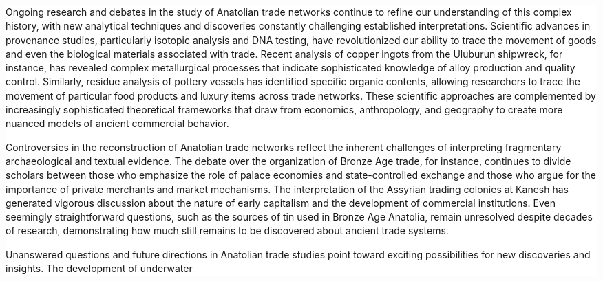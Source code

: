Ongoing research and debates in the study of Anatolian trade networks continue to refine our understanding of this complex history, with new analytical techniques and discoveries constantly challenging established interpretations. Scientific advances in provenance studies, particularly isotopic analysis and DNA testing, have revolutionized our ability to trace the movement of goods and even the biological materials associated with trade. Recent analysis of copper ingots from the Uluburun shipwreck, for instance, has revealed complex metallurgical processes that indicate sophisticated knowledge of alloy production and quality control. Similarly, residue analysis of pottery vessels has identified specific organic contents, allowing researchers to trace the movement of particular food products and luxury items across trade networks. These scientific approaches are complemented by increasingly sophisticated theoretical frameworks that draw from economics, anthropology, and geography to create more nuanced models of ancient commercial behavior.

Controversies in the reconstruction of Anatolian trade networks reflect the inherent challenges of interpreting fragmentary archaeological and textual evidence. The debate over the organization of Bronze Age trade, for instance, continues to divide scholars between those who emphasize the role of palace economies and state-controlled exchange and those who argue for the importance of private merchants and market mechanisms. The interpretation of the Assyrian trading colonies at Kanesh has generated vigorous discussion about the nature of early capitalism and the development of commercial institutions. Even seemingly straightforward questions, such as the sources of tin used in Bronze Age Anatolia, remain unresolved despite decades of research, demonstrating how much still remains to be discovered about ancient trade systems.

Unanswered questions and future directions in Anatolian trade studies point toward exciting possibilities for new discoveries and insights. The development of underwater
